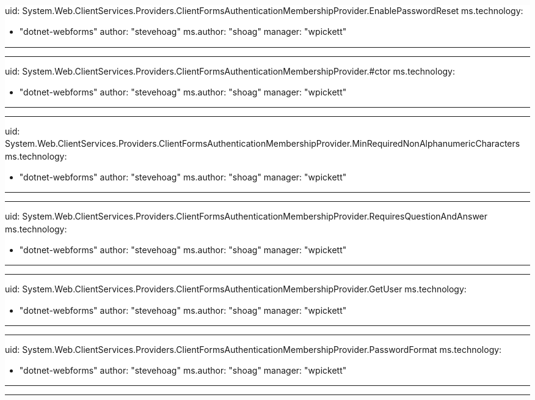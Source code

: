 uid: System.Web.ClientServices.Providers.ClientFormsAuthenticationMembershipProvider.EnablePasswordReset
ms.technology: 
  - "dotnet-webforms"
author: "stevehoag"
ms.author: "shoag"
manager: "wpickett"
---

---
uid: System.Web.ClientServices.Providers.ClientFormsAuthenticationMembershipProvider.#ctor
ms.technology: 
  - "dotnet-webforms"
author: "stevehoag"
ms.author: "shoag"
manager: "wpickett"
---

---
uid: System.Web.ClientServices.Providers.ClientFormsAuthenticationMembershipProvider.MinRequiredNonAlphanumericCharacters
ms.technology: 
  - "dotnet-webforms"
author: "stevehoag"
ms.author: "shoag"
manager: "wpickett"
---

---
uid: System.Web.ClientServices.Providers.ClientFormsAuthenticationMembershipProvider.RequiresQuestionAndAnswer
ms.technology: 
  - "dotnet-webforms"
author: "stevehoag"
ms.author: "shoag"
manager: "wpickett"
---

---
uid: System.Web.ClientServices.Providers.ClientFormsAuthenticationMembershipProvider.GetUser
ms.technology: 
  - "dotnet-webforms"
author: "stevehoag"
ms.author: "shoag"
manager: "wpickett"
---

---
uid: System.Web.ClientServices.Providers.ClientFormsAuthenticationMembershipProvider.PasswordFormat
ms.technology: 
  - "dotnet-webforms"
author: "stevehoag"
ms.author: "shoag"
manager: "wpickett"
---

---